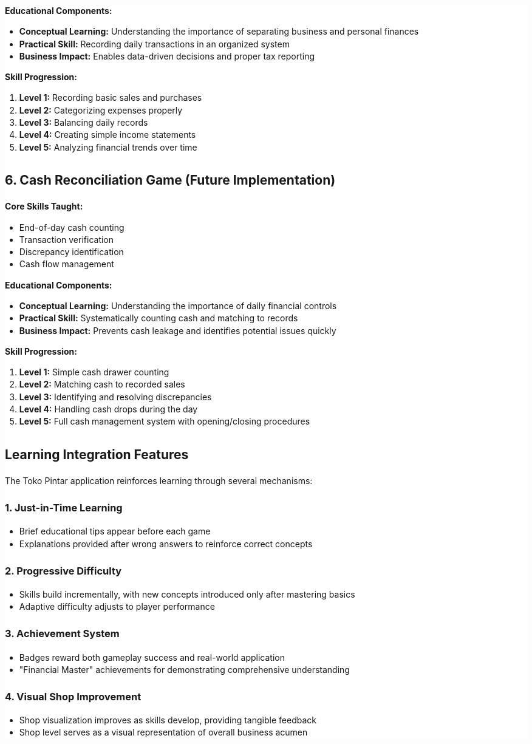 **Educational Components:**
- **Conceptual Learning:** Understanding the importance of separating business and personal finances
- **Practical Skill:** Recording daily transactions in an organized system
- **Business Impact:** Enables data-driven decisions and proper tax reporting

**Skill Progression:**
1. **Level 1:** Recording basic sales and purchases
2. **Level 2:** Categorizing expenses properly
3. **Level 3:** Balancing daily records
4. **Level 4:** Creating simple income statements
5. **Level 5:** Analyzing financial trends over time

## 6. Cash Reconciliation Game (Future Implementation)

**Core Skills Taught:**
- End-of-day cash counting
- Transaction verification
- Discrepancy identification
- Cash flow management

**Educational Components:**
- **Conceptual Learning:** Understanding the importance of daily financial controls
- **Practical Skill:** Systematically counting cash and matching to records
- **Business Impact:** Prevents cash leakage and identifies potential issues quickly

**Skill Progression:**
1. **Level 1:** Simple cash drawer counting
2. **Level 2:** Matching cash to recorded sales
3. **Level 3:** Identifying and resolving discrepancies
4. **Level 4:** Handling cash drops during the day
5. **Level 5:** Full cash management system with opening/closing procedures

## Learning Integration Features

The Toko Pintar application reinforces learning through several mechanisms:

### 1. Just-in-Time Learning
- Brief educational tips appear before each game
- Explanations provided after wrong answers to reinforce correct concepts

### 2. Progressive Difficulty
- Skills build incrementally, with new concepts introduced only after mastering basics
- Adaptive difficulty adjusts to player performance

### 3. Achievement System
- Badges reward both gameplay success and real-world application
- "Financial Master" achievements for demonstrating comprehensive understanding

### 4. Visual Shop Improvement
- Shop visualization improves as skills develop, providing tangible feedback
- Shop level serves as a visual representation of overall business acumen
